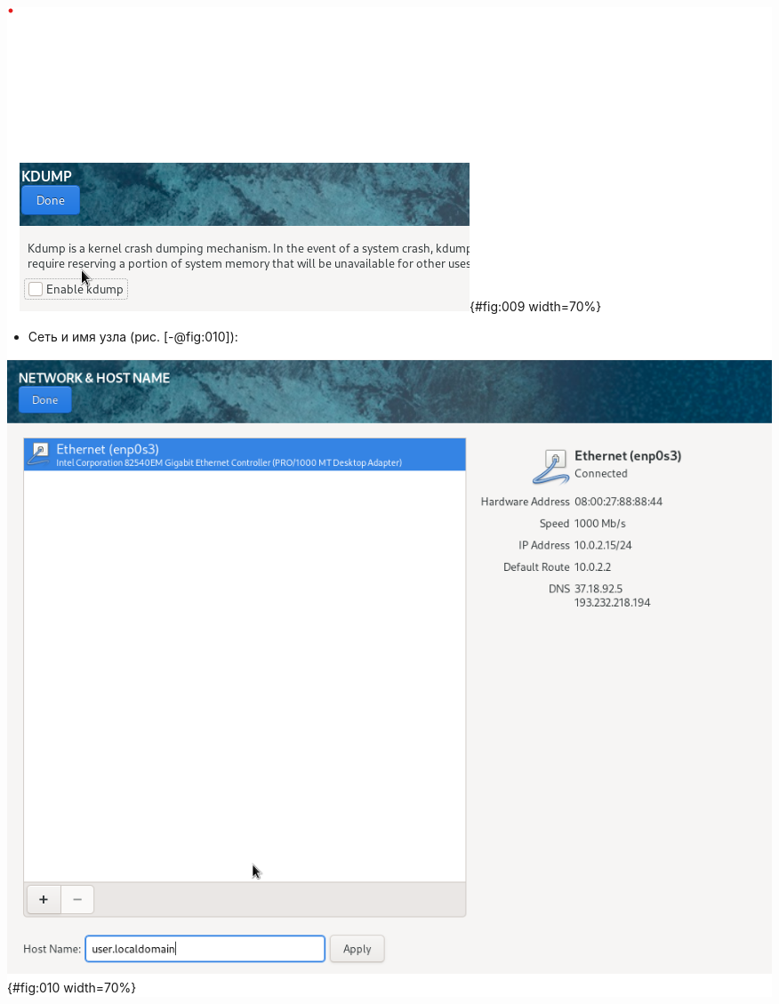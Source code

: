 ![Окно настройки установки (2)](image/settings5.png){#fig:009 width=70%}

- Сеть и имя узла (рис. [-@fig:010]):

![Окно настройки установки (3)](image/settings6.png){#fig:010 width=70%}
